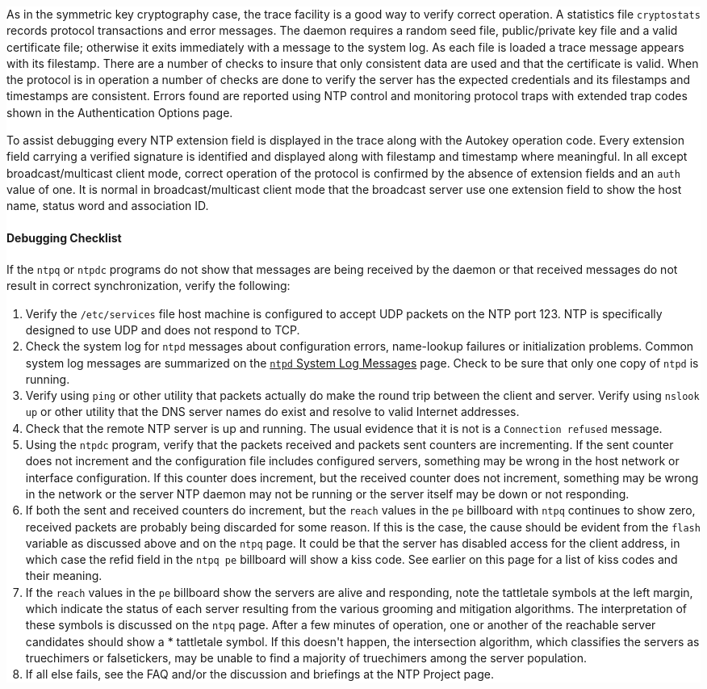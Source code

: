 As in the symmetric key cryptography case, the trace facility is a good way to verify correct operation. A statistics file <code>cryptostats</code> records protocol transactions and error messages. The daemon requires a random seed file, public/private key file and a valid certificate file; otherwise it exits immediately with a message to the system log. As each file is loaded a trace message appears with its filestamp. There are a number of checks to insure that only consistent data are used and that the certificate is valid. When the protocol is in operation a number of checks are done to verify the server has the expected credentials and its filestamps and timestamps are consistent. Errors found are reported using NTP control and monitoring protocol traps with extended trap codes shown in the Authentication Options page.

To assist debugging every NTP extension field is displayed in the trace along with the Autokey operation code. Every extension field carrying a verified signature is identified and displayed along with filestamp and timestamp where meaningful. In all except broadcast/multicast client mode, correct operation of the protocol is confirmed by the absence of extension fields and an <code>auth</code> value of one. It is normal in broadcast/multicast client mode that the broadcast server use one extension field to show the host name, status word and association ID.

#### Debugging Checklist

If the <code>ntpq</code> or <code>ntpdc</code> programs do not show that messages are being received by the daemon or that received messages do not result in correct synchronization, verify the following:

1.  Verify the <code>/etc/services</code> file host machine is configured to accept UDP packets on the NTP port 123. NTP is specifically designed to use UDP and does not respond to TCP.
2.  Check the system log for <code>ntpd</code> messages about configuration errors, name-lookup failures or initialization problems. Common system log messages are summarized on the [<code>ntpd</code> System Log Messages](/archives/4.2.2-series/msyslog/) page. Check to be sure that only one copy of <code>ntpd</code> is running.
3.  Verify using <code>ping</code> or other utility that packets actually do make the round trip between the client and server. Verify using <code>nslookup</code> or other utility that the DNS server names do exist and resolve to valid Internet addresses.
4.  Check that the remote NTP server is up and running. The usual evidence that it is not is a <code>Connection refused</code> message.
5.  Using the <code>ntpdc</code> program, verify that the packets received and packets sent counters are incrementing. If the sent counter does not increment and the configuration file includes configured servers, something may be wrong in the host network or interface configuration. If this counter does increment, but the received counter does not increment, something may be wrong in the network or the server NTP daemon may not be running or the server itself may be down or not responding.
6.  If both the sent and received counters do increment, but the <code>reach</code> values in the <code>pe</code> billboard with <code>ntpq</code> continues to show zero, received packets are probably being discarded for some reason. If this is the case, the cause should be evident from the <code>flash</code> variable as discussed above and on the <code>ntpq</code> page. It could be that the server has disabled access for the client address, in which case the refid field in the <code>ntpq pe</code> billboard will show a kiss code. See earlier on this page for a list of kiss codes and their meaning.
7.  If the <code>reach</code> values in the <code>pe</code> billboard show the servers are alive and responding, note the tattletale symbols at the left margin, which indicate the status of each server resulting from the various grooming and mitigation algorithms. The interpretation of these symbols is discussed on the <code>ntpq</code> page. After a few minutes of operation, one or another of the reachable server candidates should show a * tattletale symbol. If this doesn't happen, the intersection algorithm, which classifies the servers as truechimers or falsetickers, may be unable to find a majority of truechimers among the server population.
8.  If all else fails, see the FAQ and/or the discussion and briefings at the NTP Project page.
